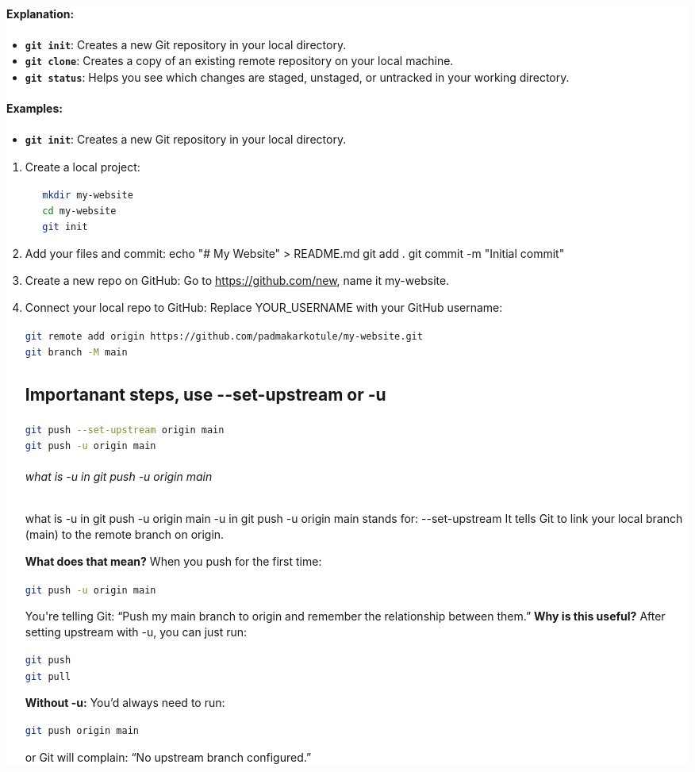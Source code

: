 #### **Explanation**:
- **`git init`**: Creates a new Git repository in your local directory.
- **`git clone`**: Creates a copy of an existing remote repository on your local machine.
- **`git status`**: Helps you see which changes are staged, unstaged, or untracked in your working directory.

#### **Examples**:
- **`git init`**: Creates a new Git repository in your local directory.
1. Create a local project:
   ```bash
      mkdir my-website
      cd my-website
      git init
   ```
2. Add your files and commit:
   echo "# My Website" > README.md
   git add .
   git commit -m "Initial commit"
3. Create a new repo on GitHub:
   Go to https://github.com/new, name it my-website.
4. Connect your local repo to GitHub:
   Replace YOUR_USERNAME with your GitHub username:
   
   ```bash
   git remote add origin https://github.com/padmakarkotule/my-website.git
   git branch -M main
   ```
   ## Importanant steps, use --set-upstream or -u 
   ```bash
   git push --set-upstream origin main
   git push -u origin main
   ```
   ###### what is -u in git push -u origin main
   what is -u in git push -u origin main
   -u in git push -u origin main stands for:
   --set-upstream
   It tells Git to link your local branch (main) to the remote branch on origin.

   **What does that mean?**
   When you push for the first time:
   ```bash
   git push -u origin main
   ```
   You're telling Git:
   “Push my main branch to origin and remember the relationship between them.”
   **Why is this useful?**
   After setting upstream with -u, you can just run:
   ```bash
   git push
   git pull
   ```
   **Without -u:**
   You’d always need to run:
   ```bash
   git push origin main
   ```
   or Git will complain: “No upstream branch configured.”
